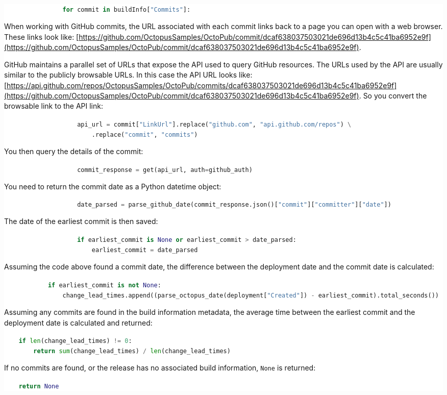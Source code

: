 ```python
                for commit in buildInfo["Commits"]:
```

When working with GitHub commits, the URL associated with each commit links back to a page you can open with a web browser. These links look like: [https://github.com/OctopusSamples/OctoPub/commit/dcaf638037503021de696d13b4c5c41ba6952e9f](https://github.com/OctopusSamples/OctoPub/commit/dcaf638037503021de696d13b4c5c41ba6952e9f).

GitHub maintains a parallel set of URLs that expose the API used to query GitHub resources. The URLs used by the API are usually similar to the publicly browsable URLs. In this case the API URL looks like: [https://api.github.com/repos/OctopusSamples/OctoPub/commits/dcaf638037503021de696d13b4c5c41ba6952e9f](https://github.com/OctopusSamples/OctoPub/commit/dcaf638037503021de696d13b4c5c41ba6952e9f). So you convert the browsable link to the API link:

```python
                    api_url = commit["LinkUrl"].replace("github.com", "api.github.com/repos") \
                        .replace("commit", "commits")
```

You then query the details of the commit:

```python
                    commit_response = get(api_url, auth=github_auth)
```

You need to return the commit date as a Python datetime object:

```python
                    date_parsed = parse_github_date(commit_response.json()["commit"]["committer"]["date"])
```

The date of the earliest commit is then saved:

```python
                    if earliest_commit is None or earliest_commit > date_parsed:
                        earliest_commit = date_parsed
```

Assuming the code above found a commit date, the difference between the deployment date and the commit date is calculated:

```python
            if earliest_commit is not None:
                change_lead_times.append((parse_octopus_date(deployment["Created"]) - earliest_commit).total_seconds())
```

Assuming any commits are found in the build information metadata, the average time between the earliest commit and the deployment date is calculated and returned:

```python
    if len(change_lead_times) != 0:
        return sum(change_lead_times) / len(change_lead_times)
```

If no commits are found, or the release has no associated build information, `None` is returned:

```python        
    return None
```
